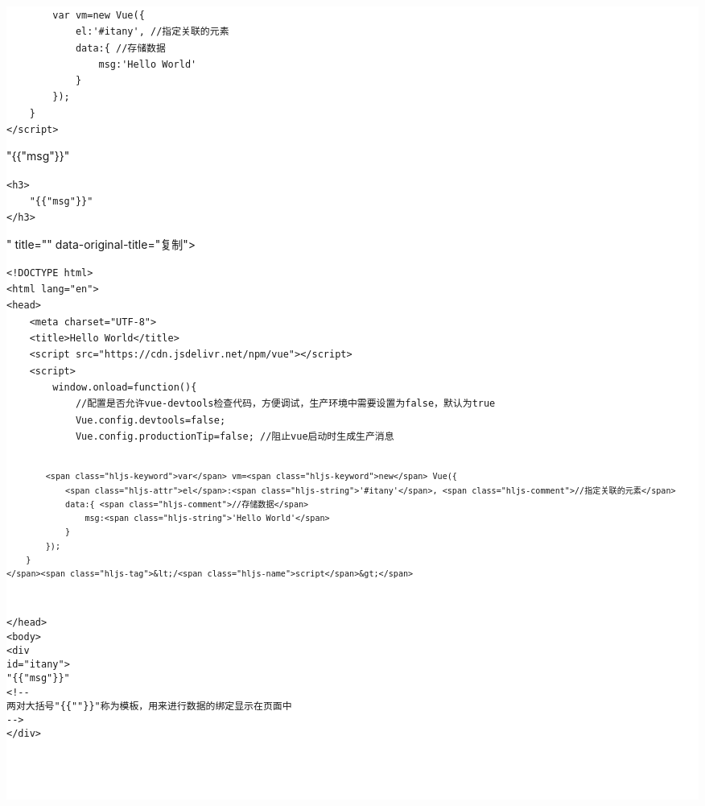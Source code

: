             var vm=new Vue({
                el:'#itany', //指定关联的元素
                data:{ //存储数据
                    msg:'Hello World'
                }
            });
        }
    </script>
</head>
<body>
    <div id=&quot;itany&quot;>
        "{{"msg"}}" <!-- 两对大括号"{{""}}"称为模板，用来进行数据的绑定显示在页面中 -->
    </div>

    <h3>
        "{{"msg"}}"
    </h3>
</body>
</html>" title="" data-original-title="复制"></span>
      <span type="button" class="saveToNote code-tool" data-toggle="tooltip" data-placement="top" title="" data-original-title="放进笔记"></span>
      </div>
      </div><pre class="hljs django"><code><span class="xml"><span class="hljs-meta">&lt;!DOCTYPE html&gt;</span>
<span class="hljs-tag">&lt;<span class="hljs-name">html</span> <span class="hljs-attr">lang</span>=<span class="hljs-string">"en"</span>&gt;</span>
<span class="hljs-tag">&lt;<span class="hljs-name">head</span>&gt;</span>
    <span class="hljs-tag">&lt;<span class="hljs-name">meta</span> <span class="hljs-attr">charset</span>=<span class="hljs-string">"UTF-8"</span>&gt;</span>
    <span class="hljs-tag">&lt;<span class="hljs-name">title</span>&gt;</span>Hello World<span class="hljs-tag">&lt;/<span class="hljs-name">title</span>&gt;</span>
    <span class="hljs-tag">&lt;<span class="hljs-name">script</span> <span class="hljs-attr">src</span>=<span class="hljs-string">"https://cdn.jsdelivr.net/npm/vue"</span>&gt;</span><span class="undefined"></span><span class="hljs-tag">&lt;/<span class="hljs-name">script</span>&gt;</span>
    <span class="hljs-tag">&lt;<span class="hljs-name">script</span>&gt;</span><span class="javascript">
        <span class="hljs-built_in">window</span>.onload=<span class="hljs-function"><span class="hljs-keyword">function</span>(<span class="hljs-params"></span>)</span>{
            <span class="hljs-comment">//配置是否允许vue-devtools检查代码，方便调试，生产环境中需要设置为false，默认为true</span>
            Vue.config.devtools=<span class="hljs-literal">false</span>;
            Vue.config.productionTip=<span class="hljs-literal">false</span>; <span class="hljs-comment">//阻止vue启动时生成生产消息</span>

            <span class="hljs-keyword">var</span> vm=<span class="hljs-keyword">new</span> Vue({
                <span class="hljs-attr">el</span>:<span class="hljs-string">'#itany'</span>, <span class="hljs-comment">//指定关联的元素</span>
                data:{ <span class="hljs-comment">//存储数据</span>
                    msg:<span class="hljs-string">'Hello World'</span>
                }
            });
        }
    </span><span class="hljs-tag">&lt;/<span class="hljs-name">script</span>&gt;</span>
<span class="hljs-tag">&lt;/<span class="hljs-name">head</span>&gt;</span>
<span class="hljs-tag">&lt;<span class="hljs-name">body</span>&gt;</span>
    <span class="hljs-tag">&lt;<span class="hljs-name">div</span> <span class="hljs-attr">id</span>=<span class="hljs-string">"itany"</span>&gt;</span>
        </span><span class="hljs-template-variable">"{{"msg"}}"</span><span class="xml"> <span class="hljs-comment">&lt;!-- 两对大括号</span></span><span class="hljs-template-variable">"{{""}}"</span><span class="xml"><span class="hljs-comment">称为模板，用来进行数据的绑定显示在页面中 --&gt;</span>
    <span class="hljs-tag">&lt;/<span class="hljs-name">div</span>&gt;</span>
